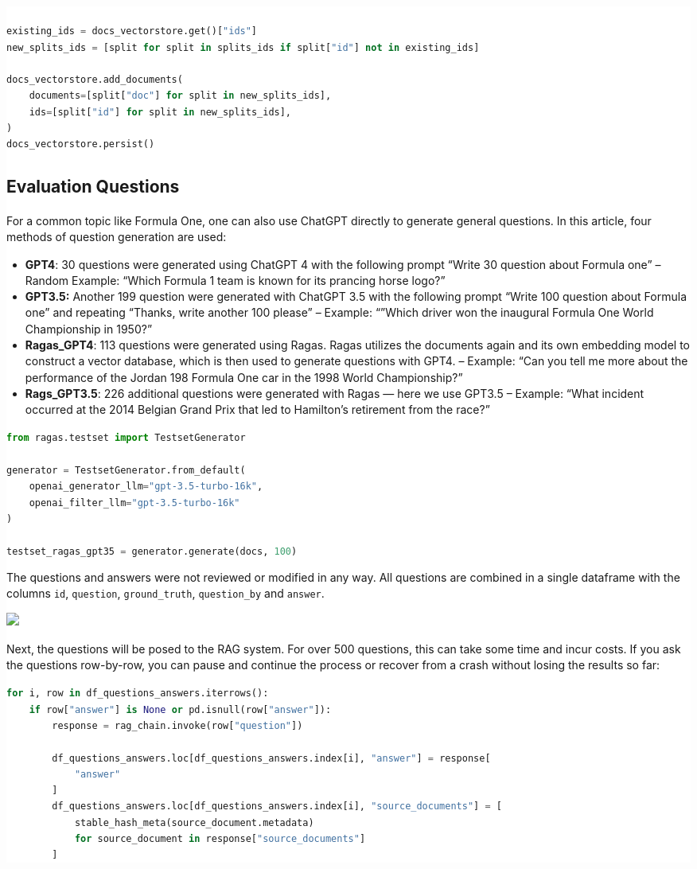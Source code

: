 ```python

existing_ids = docs_vectorstore.get()["ids"]
new_splits_ids = [split for split in splits_ids if split["id"] not in existing_ids]

docs_vectorstore.add_documents(
    documents=[split["doc"] for split in new_splits_ids],
    ids=[split["id"] for split in new_splits_ids],
)
docs_vectorstore.persist()
```

## Evaluation Questions

For a common topic like Formula One, one can also use ChatGPT directly to generate general questions. In this article, four methods of question generation are used:

* **GPT4**: 30 questions were generated using ChatGPT 4 with the following prompt “Write 30 question about Formula one”
– Random Example: “Which Formula 1 team is known for its prancing horse logo?”
* **GPT3\.5:** Another 199 question were generated with ChatGPT 3\.5 with the following prompt “Write 100 question about Formula one” and repeating “Thanks, write another 100 please”
– Example: “”Which driver won the inaugural Formula One World Championship in 1950?”
* **Ragas\_GPT4**: 113 questions were generated using Ragas. Ragas utilizes the documents again and its own embedding model to construct a vector database, which is then used to generate questions with GPT4\.
– Example: “Can you tell me more about the performance of the Jordan 198 Formula One car in the 1998 World Championship?”
* **Rags\_GPT3\.5**: 226 additional questions were generated with Ragas — here we use GPT3\.5
– Example: “What incident occurred at the 2014 Belgian Grand Prix that led to Hamilton’s retirement from the race?”


```python
from ragas.testset import TestsetGenerator

generator = TestsetGenerator.from_default(
    openai_generator_llm="gpt-3.5-turbo-16k", 
    openai_filter_llm="gpt-3.5-turbo-16k"
)

testset_ragas_gpt35 = generator.generate(docs, 100)
```
The questions and answers were not reviewed or modified in any way. All questions are combined in a single dataframe with the columns `id`, `question`, `ground_truth`, `question_by` and `answer`.

![](https://images.weserv.nl/?url=https://cdn-images-1.readmedium.com/v2/resize:fit:800/1*R_74K0-_SJXyTxq6ovAcWg.png)

Next, the questions will be posed to the RAG system. For over 500 questions, this can take some time and incur costs. If you ask the questions row\-by\-row, you can pause and continue the process or recover from a crash without losing the results so far:


```python
for i, row in df_questions_answers.iterrows():
    if row["answer"] is None or pd.isnull(row["answer"]):
        response = rag_chain.invoke(row["question"])

        df_questions_answers.loc[df_questions_answers.index[i], "answer"] = response[
            "answer"
        ]
        df_questions_answers.loc[df_questions_answers.index[i], "source_documents"] = [
            stable_hash_meta(source_document.metadata)
            for source_document in response["source_documents"]
        ]

```